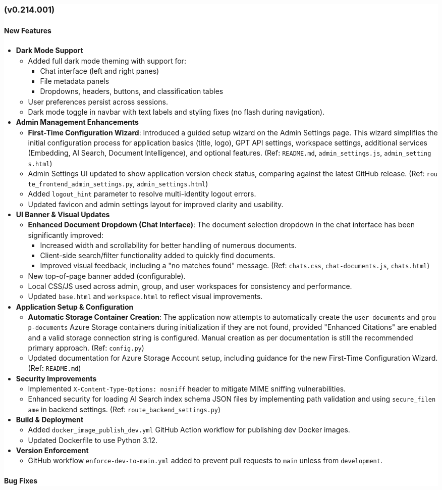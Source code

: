 ### **(v0.214.001)**

#### New Features

*   **Dark Mode Support**
    *   Added full dark mode theming with support for:
        *   Chat interface (left and right panes)
        *   File metadata panels
        *   Dropdowns, headers, buttons, and classification tables
    *   User preferences persist across sessions.
    *   Dark mode toggle in navbar with text labels and styling fixes (no flash during navigation).
*   **Admin Management Enhancements**
    *   **First-Time Configuration Wizard**: Introduced a guided setup wizard on the Admin Settings page. This wizard simplifies the initial configuration process for application basics (title, logo), GPT API settings, workspace settings, additional services (Embedding, AI Search, Document Intelligence), and optional features. (Ref: `README.md`, `admin_settings.js`, `admin_settings.html`)
    *   Admin Settings UI updated to show application version check status, comparing against the latest GitHub release. (Ref: `route_frontend_admin_settings.py`, `admin_settings.html`)
    *   Added `logout_hint` parameter to resolve multi-identity logout errors.
    *   Updated favicon and admin settings layout for improved clarity and usability.
*   **UI Banner & Visual Updates**
    *   **Enhanced Document Dropdown (Chat Interface)**: The document selection dropdown in the chat interface has been significantly improved:
        *   Increased width and scrollability for better handling of numerous documents.
        *   Client-side search/filter functionality added to quickly find documents.
        *   Improved visual feedback, including a "no matches found" message. (Ref: `chats.css`, `chat-documents.js`, `chats.html`)
    *   New top-of-page banner added (configurable).
    *   Local CSS/JS used across admin, group, and user workspaces for consistency and performance.
    *   Updated `base.html` and `workspace.html` to reflect visual improvements.
*   **Application Setup & Configuration**
    *   **Automatic Storage Container Creation**: The application now attempts to automatically create the `user-documents` and `group-documents` Azure Storage containers during initialization if they are not found, provided "Enhanced Citations" are enabled and a valid storage connection string is configured. Manual creation as per documentation is still the recommended primary approach. (Ref: `config.py`)
    *   Updated documentation for Azure Storage Account setup, including guidance for the new First-Time Configuration Wizard. (Ref: `README.md`)
*   **Security Improvements**
    *   Implemented `X-Content-Type-Options: nosniff` header to mitigate MIME sniffing vulnerabilities.
    *   Enhanced security for loading AI Search index schema JSON files by implementing path validation and using `secure_filename` in backend settings. (Ref: `route_backend_settings.py`)
*   **Build & Deployment**
    *   Added `docker_image_publish_dev.yml` GitHub Action workflow for publishing dev Docker images.
    *   Updated Dockerfile to use Python 3.12.
*   **Version Enforcement**
    *   GitHub workflow `enforce-dev-to-main.yml` added to prevent pull requests to `main` unless from `development`.

#### Bug Fixes
